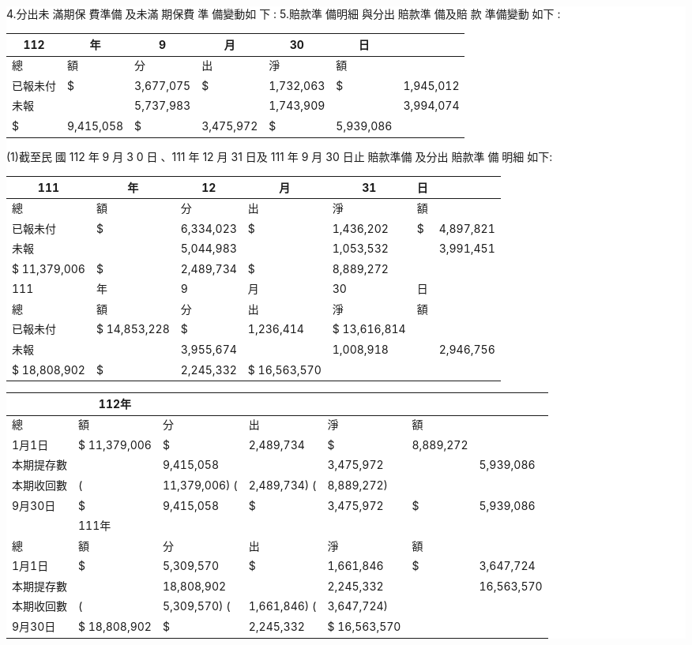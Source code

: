 4.分出未 滿期保 費準備 及未滿 期保費 準 備變動如 下 : 5.賠款準 備明細 與分出 賠款準 備及賠 款 準備變動 如下 :

| 112      | 年        | 9         | 月        | 30        | 日        |           |
|----------|-----------|-----------|-----------|-----------|-----------|-----------|
| 總       | 額        | 分        | 出        | 淨        | 額        |           |
| 已報未付 | $         | 3,677,075 | $         | 1,732,063 | $         | 1,945,012 |
| 未報     |           | 5,737,983 |           | 1,743,909 |           | 3,994,074 |
| $        | 9,415,058 | $         | 3,475,972 | $         | 5,939,086 |           |

(1)截至民 國 112 年 9 月 3 0 日 、111 年 12 月 31 日及 111 年 9 月 30 日止 賠款準備 及分出 賠款準 備 明細 如下:

| 111          | 年           | 12        | 月           | 31           | 日   |           |
|--------------|--------------|-----------|--------------|--------------|------|-----------|
| 總           | 額           | 分        | 出           | 淨           | 額   |           |
| 已報未付     | $            | 6,334,023 | $            | 1,436,202    | $    | 4,897,821 |
| 未報         |              | 5,044,983 |              | 1,053,532    |      | 3,991,451 |
| $ 11,379,006 | $            | 2,489,734 | $            | 8,889,272    |      |           |
| 111          | 年           | 9         | 月           | 30           | 日   |           |
| 總           | 額           | 分        | 出           | 淨           | 額   |           |
| 已報未付     | $ 14,853,228 | $         | 1,236,414    | $ 13,616,814 |      |           |
| 未報         |              | 3,955,674 |              | 1,008,918    |      | 2,946,756 |
| $ 18,808,902 | $            | 2,245,332 | $ 16,563,570 |              |      |           |

|            | 112年        |               |              |              |           |            |
|------------|--------------|---------------|--------------|--------------|-----------|------------|
| 總         | 額           | 分            | 出           | 淨           | 額        |            |
| 1月1日     | $ 11,379,006 | $             | 2,489,734    | $            | 8,889,272 |            |
| 本期提存數 |              | 9,415,058     |              | 3,475,972    |           | 5,939,086  |
| 本期收回數 | (            | 11,379,006) ( | 2,489,734) ( | 8,889,272)   |           |            |
| 9月30日    | $            | 9,415,058     | $            | 3,475,972    | $         | 5,939,086  |
|            | 111年        |               |              |              |           |            |
| 總         | 額           | 分            | 出           | 淨           | 額        |            |
| 1月1日     | $            | 5,309,570     | $            | 1,661,846    | $         | 3,647,724  |
| 本期提存數 |              | 18,808,902    |              | 2,245,332    |           | 16,563,570 |
| 本期收回數 | (            | 5,309,570) (  | 1,661,846) ( | 3,647,724)   |           |            |
| 9月30日    | $ 18,808,902 | $             | 2,245,332    | $ 16,563,570 |           |            |
